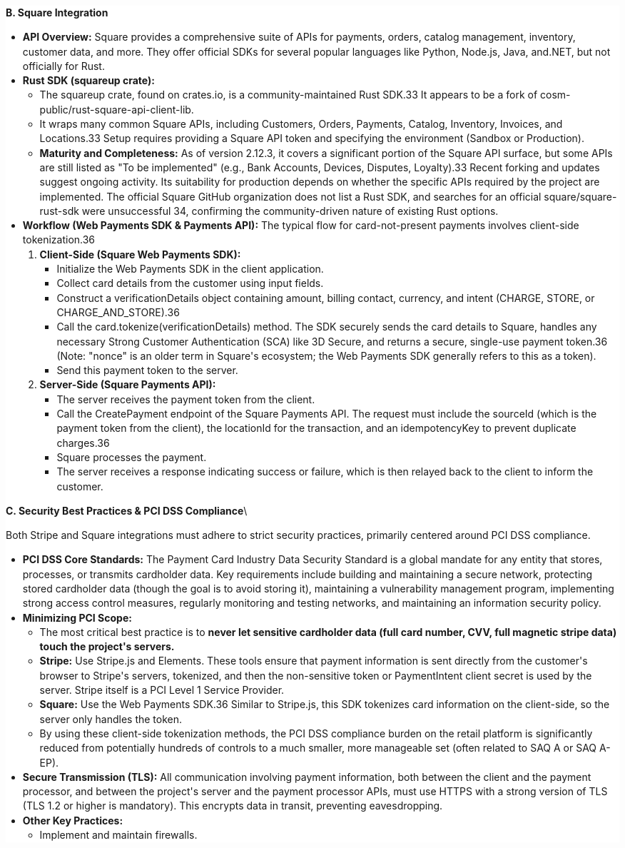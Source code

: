 **B. Square Integration**

* **API Overview:** Square provides a comprehensive suite of APIs for payments, orders, catalog management, inventory, customer data, and more. They offer official SDKs for several popular languages like Python, Node.js, Java, and.NET, but not officially for Rust.  
* **Rust SDK (squareup crate):**  
  * The squareup crate, found on crates.io, is a community-maintained Rust SDK.33 It appears to be a fork of cosm-public/rust-square-api-client-lib.  
  * It wraps many common Square APIs, including Customers, Orders, Payments, Catalog, Inventory, Invoices, and Locations.33 Setup requires providing a Square API token and specifying the environment (Sandbox or Production).  
  * **Maturity and Completeness:** As of version 2.12.3, it covers a significant portion of the Square API surface, but some APIs are still listed as "To be implemented" (e.g., Bank Accounts, Devices, Disputes, Loyalty).33 Recent forking and updates suggest ongoing activity. Its suitability for production depends on whether the specific APIs required by the project are implemented. The official Square GitHub organization does not list a Rust SDK, and searches for an official square/square-rust-sdk were unsuccessful 34, confirming the community-driven nature of existing Rust options.  
* **Workflow (Web Payments SDK & Payments API):** The typical flow for card-not-present payments involves client-side tokenization.36  
  1. **Client-Side (Square Web Payments SDK):**  
     * Initialize the Web Payments SDK in the client application.  
     * Collect card details from the customer using input fields.  
     * Construct a verificationDetails object containing amount, billing contact, currency, and intent (CHARGE, STORE, or CHARGE\_AND\_STORE).36  
     * Call the card.tokenize(verificationDetails) method. The SDK securely sends the card details to Square, handles any necessary Strong Customer Authentication (SCA) like 3D Secure, and returns a secure, single-use payment token.36 (Note: "nonce" is an older term in Square's ecosystem; the Web Payments SDK generally refers to this as a token).  
     * Send this payment token to the server.  
  2. **Server-Side (Square Payments API):**  
     * The server receives the payment token from the client.  
     * Call the CreatePayment endpoint of the Square Payments API. The request must include the sourceId (which is the payment token from the client), the locationId for the transaction, and an idempotencyKey to prevent duplicate charges.36  
     * Square processes the payment.  
     * The server receives a response indicating success or failure, which is then relayed back to the client to inform the customer.

**C. Security Best Practices & PCI DSS Compliance**\

Both Stripe and Square integrations must adhere to strict security practices, primarily centered around PCI DSS compliance.

* **PCI DSS Core Standards:** The Payment Card Industry Data Security Standard is a global mandate for any entity that stores, processes, or transmits cardholder data. Key requirements include building and maintaining a secure network, protecting stored cardholder data (though the goal is to avoid storing it), maintaining a vulnerability management program, implementing strong access control measures, regularly monitoring and testing networks, and maintaining an information security policy.  
* **Minimizing PCI Scope:**  
  * The most critical best practice is to **never let sensitive cardholder data (full card number, CVV, full magnetic stripe data) touch the project's servers.**  
  * **Stripe:** Use Stripe.js and Elements. These tools ensure that payment information is sent directly from the customer's browser to Stripe's servers, tokenized, and then the non-sensitive token or PaymentIntent client secret is used by the server. Stripe itself is a PCI Level 1 Service Provider.  
  * **Square:** Use the Web Payments SDK.36 Similar to Stripe.js, this SDK tokenizes card information on the client-side, so the server only handles the token.  
  * By using these client-side tokenization methods, the PCI DSS compliance burden on the retail platform is significantly reduced from potentially hundreds of controls to a much smaller, more manageable set (often related to SAQ A or SAQ A-EP).  
* **Secure Transmission (TLS):** All communication involving payment information, both between the client and the payment processor, and between the project's server and the payment processor APIs, must use HTTPS with a strong version of TLS (TLS 1.2 or higher is mandatory). This encrypts data in transit, preventing eavesdropping.  
* **Other Key Practices:**  
  * Implement and maintain firewalls.  